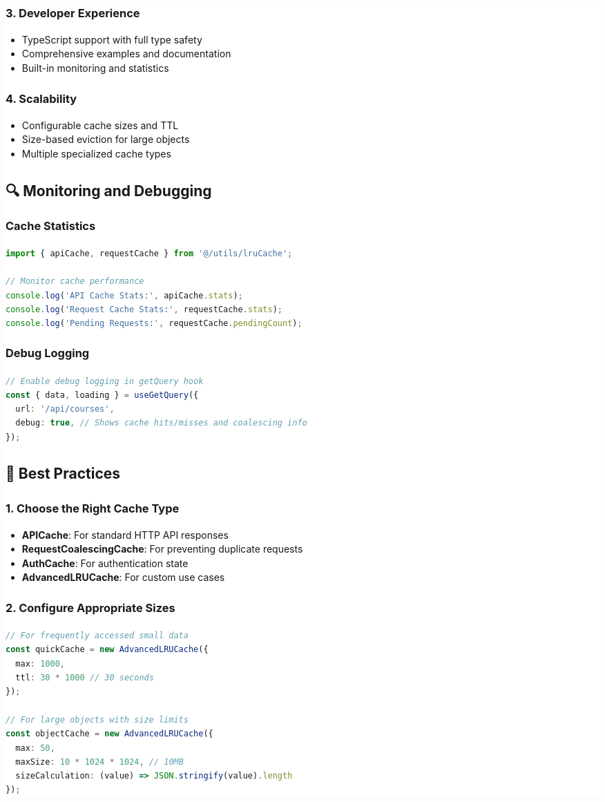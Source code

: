 ### 3. **Developer Experience**
- TypeScript support with full type safety
- Comprehensive examples and documentation
- Built-in monitoring and statistics

### 4. **Scalability**
- Configurable cache sizes and TTL
- Size-based eviction for large objects
- Multiple specialized cache types

## 🔍 Monitoring and Debugging

### Cache Statistics
```typescript
import { apiCache, requestCache } from '@/utils/lruCache';

// Monitor cache performance
console.log('API Cache Stats:', apiCache.stats);
console.log('Request Cache Stats:', requestCache.stats);
console.log('Pending Requests:', requestCache.pendingCount);
```

### Debug Logging
```typescript
// Enable debug logging in getQuery hook
const { data, loading } = useGetQuery({
  url: '/api/courses',
  debug: true, // Shows cache hits/misses and coalescing info
});
```

## 🚦 Best Practices

### 1. **Choose the Right Cache Type**
- **APICache**: For standard HTTP API responses
- **RequestCoalescingCache**: For preventing duplicate requests
- **AuthCache**: For authentication state
- **AdvancedLRUCache**: For custom use cases

### 2. **Configure Appropriate Sizes**
```typescript
// For frequently accessed small data
const quickCache = new AdvancedLRUCache({
  max: 1000,
  ttl: 30 * 1000 // 30 seconds
});

// For large objects with size limits
const objectCache = new AdvancedLRUCache({
  max: 50,
  maxSize: 10 * 1024 * 1024, // 10MB
  sizeCalculation: (value) => JSON.stringify(value).length
});
```
